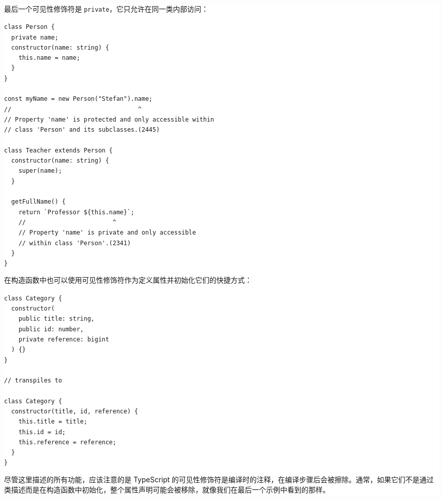 最后一个可见性修饰符是 `private`，它只允许在同一类内部访问：

```
class Person {
  private name;
  constructor(name: string) {
    this.name = name;
  }
}

const myName = new Person("Stefan").name;
//                                   ^
// Property 'name' is protected and only accessible within
// class 'Person' and its subclasses.(2445)

class Teacher extends Person {
  constructor(name: string) {
    super(name);
  }

  getFullName() {
    return `Professor ${this.name}`;
    //                        ^
    // Property 'name' is private and only accessible
    // within class 'Person'.(2341)
  }
}
```

在构造函数中也可以使用可见性修饰符作为定义属性并初始化它们的快捷方式：

```
class Category {
  constructor(
    public title: string,
    public id: number,
    private reference: bigint
  ) {}
}

// transpiles to

class Category {
  constructor(title, id, reference) {
    this.title = title;
    this.id = id;
    this.reference = reference;
  }
}
```

尽管这里描述的所有功能，应该注意的是 TypeScript 的可见性修饰符是编译时的注释，在编译步骤后会被擦除。通常，如果它们不是通过类描述而是在构造函数中初始化，整个属性声明可能会被移除，就像我们在最后一个示例中看到的那样。
